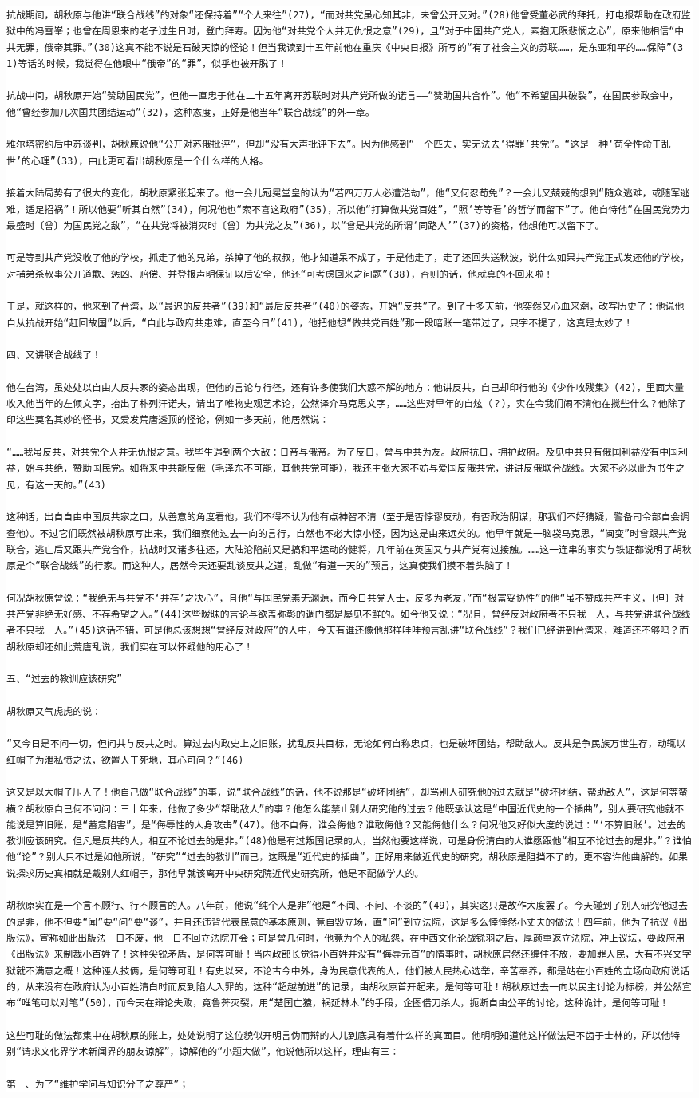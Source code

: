     抗战期间，胡秋原与他讲“联合战线”的对象“还保持着”“个人来往”(27)，“而对共党虽心知其非，未曾公开反对。”(28)他曾受董必武的拜托，打电报帮助在政府监狱中的冯雪峯；也曾在周恩来的老子过生日时，登门拜寿。因为他“对共党个人并无仇恨之意”(29)，且“对于中国共产党人，素抱无限悲悯之心”，原来他相信“中共无罪，俄帝其罪。”(30)这真不能不说是石破天惊的怪论！但当我读到十五年前他在重庆《中央日报》所写的“有了社会主义的苏联……，是东亚和平的……保障”(31)等话的时候，我觉得在他眼中“俄帝”的“罪”，似乎也被开脱了！

    抗战中间，胡秋原开始“赞助国民党”，但他一直忠于他在二十五年离开苏联时对共产党所做的诺言——“赞助国共合作”。他“不希望国共破裂”，在国民参政会中，他“曾经参加几次国共团结运动”(32)，这种态度，正好是他当年“联合战线”的外一章。

    雅尔塔密约后中苏谈判，胡秋原说他“公开对苏俄批评”，但却“没有大声批评下去”。因为他感到“一个匹夫，实无法去‘得罪’共党”。“这是一种‘苟全性命于乱世’的心理”(33)，由此更可看出胡秋原是一个什么样的人格。

    接着大陆局势有了很大的变化，胡秋原紧张起来了。他一会儿冠冕堂皇的认为“若四万万人必遭浩劫”，他“又何忍苟免”？一会儿又兢兢的想到“随众逃难，或随军逃难，适足招祸”！所以他要“听其自然”(34)，何况他也“索不喜这政府”(35)，所以他“打算做共党百姓”，“照‘等等看’的哲学而留下”了。他自恃他“在国民党势力最盛时〔曾〕为国民党之敌”，“在共党将被消灭时〔曾〕为共党之友”(36)，以“曾是共党的所谓‘同路人’”(37)的资格，他想他可以留下了。

    可是等到共产党没收了他的学校，抓走了他的兄弟，杀掉了他的叔叔，他才知道呆不成了，于是他走了，走了还回头送秋波，说什么如果共产党正式发还他的学校，对捕弟杀叔事公开道歉、惩凶、赔偿、并登报声明保证以后安全，他还“可考虑回来之问题”(38)，否则的话，他就真的不回来啦！

    于是，就这样的，他来到了台湾，以“最迟的反共者”(39)和“最后反共者”(40)的姿态，开始“反共”了。到了十多天前，他突然又心血来潮，改写历史了：他说他自从抗战开始“赶回故国”以后，“自此与政府共患难，直至今日”(41)，他把他想“做共党百姓”那一段暗账一笔带过了，只字不提了，这真是太妙了！

    四、又讲联合战线了！

    他在台湾，虽处处以自由人反共家的姿态出现，但他的言论与行径，还有许多使我们大惑不解的地方：他讲反共，自己却印行他的《少作收残集》(42)，里面大量收入他当年的左倾文字，抬出了朴列汗诺夫，请出了唯物史观艺术论，公然译介马克思文字，……这些对早年的自炫（？），实在令我们闹不清他在搅些什么？他除了印这些莫名其妙的怪书，又爱发荒唐透顶的怪论，例如十多天前，他居然说：

    “……我虽反共，对共党个人并无仇恨之意。我毕生遇到两个大敌：日帝与俄帝。为了反日，曾与中共为友。政府抗日，拥护政府。及见中共只有俄国利益没有中国利益，始与共绝，赞助国民党。如将来中共能反俄（毛泽东不可能，其他共党可能），我还主张大家不妨与爱国反俄共党，讲讲反俄联合战线。大家不必以此为书生之见，有这一天的。”(43)

    这种话，出自自由中国反共家之口，从善意的角度看他，我们不得不认为他有点神智不清（至于是否悖谬反动，有否政治阴谋，那我们不好猜疑，警备司令部自会调查他）。不过它们既然被胡秋原写出来，我们细察他过去一向的言行，自然也不必大惊小怪，因为这是由来远矣的。他早年就是一脑袋马克思，“闽变”时曾跟共产党联合，逃亡后又跟共产党合作，抗战时又诸多往还，大陆沦陷前又是搞和平运动的健将，几年前在英国又与共产党有过接触。……这一连串的事实与铁证都说明了胡秋原是个“联合战线”的行家。而这种人，居然今天还要乱谈反共之道，乱做“有道一天的”预言，这真使我们摸不着头脑了！

    何况胡秋原曾说：“我绝无与共党不‘并存’之决心”，且他“与国民党素无渊源，而今日共党人士，反多为老友，”而“极富妥协性”的他“虽不赞成共产主义，〔但〕对共产党非绝无好感、不存希望之人。”(44)这些暧昧的言论与欲盖弥彰的调门都是屡见不鲜的。如今他又说：“况且，曾经反对政府者不只我一人，与共党讲联合战线者不只我一人。”(45)这话不错，可是他总该想想“曾经反对政府”的人中，今天有谁还像他那样哇哇预言乱讲“联合战线”？我们已经讲到台湾来，难道还不够吗？而胡秋原却还如此荒唐乱说，我们实在可以怀疑他的用心了！

    五、“过去的教训应该研究”

    胡秋原又气虎虎的说：

    “又今日是不问一切，但问共与反共之时。算过去内政史上之旧账，扰乱反共目标，无论如何自称忠贞，也是破坏团结，帮助敌人。反共是争民族万世生存，动辄以红帽子为泄私愤之法，欲置人于死地，其心可问？”(46)

    这又是以大帽子压人了！他自己做“联合战线”的事，说“联合战线”的话，他不说那是“破坏团结”，却骂别人研究他的过去就是“破坏团结，帮助敌人”，这是何等蛮横？胡秋原自己何不问问：三十年来，他做了多少“帮助敌人”的事？他怎么能禁止别人研究他的过去？他既承认这是“中国近代史的一个插曲”，别人要研究他就不能说是算旧账，是“蓄意陷害”，是“侮辱性的人身攻击”(47)。他不自侮，谁会侮他？谁敢侮他？又能侮他什么？何况他又好似大度的说过：“‘不算旧账’。过去的教训应该研究。但凡是反共的人，相互不论过去的是非。”(48)他是有过叛国记录的人，当然他要这样说，可是身份清白的人谁愿跟他“相互不论过去的是非。”？谁怕他“论”？别人只不过是如他所说，“研究”“过去的教训”而已，这既是“近代史的插曲”，正好用来做近代史的研究，胡秋原是阻挡不了的，更不容许他曲解的。如果说探求历史真相就是戴别人红帽子，那他早就该离开中央研究院近代史研究所，他是不配做学人的。

    胡秋原实在是一个言不顾行、行不顾言的人。八年前，他说“纯个人是非”他是“不闻、不问、不谈的”(49)，其实这只是故作大度罢了。今天碰到了别人研究他过去的是非，他不但要“闻”要“问”要“谈”，并且还违背代表民意的基本原则，竟自毁立场，直“问”到立法院，这是多么悻悻然小丈夫的做法！四年前，他为了抗议《出版法》，宣称如此出版法一日不废，他一日不回立法院开会；可是曾几何时，他竟为个人的私怨，在中西文化论战铩羽之后，厚颜重返立法院，冲上议坛，要政府用《出版法》来制裁小百姓了！这种尖锐矛盾，是何等可耻！当内政部长觉得小百姓并没有“侮辱元首”的情事时，胡秋原居然还缠住不放，要加罪人民，大有不兴文字狱就不满意之概！这种诬人技俩，是何等可耻！有史以来，不论古今中外，身为民意代表的人，他们被人民热心选举，辛苦奉养，都是站在小百姓的立场向政府说话的，从来没有在政府认为小百姓清白时而反到陷人入罪的，这种“超越前进”的记录，由胡秋原首开起来，是何等可耻！胡秋原过去一向以民主讨论为标榜，并公然宣布“唯笔可以对笔”(50)，而今天在辩论失败，竟鲁莾灭裂，用“楚国亡猿，祸延林木”的手段，企图借刀杀人，扼断自由公平的讨论，这种诡计，是何等可耻！

    这些可耻的做法都集中在胡秋原的账上，处处说明了这位貌似开明言伪而辩的人儿到底具有着什么样的真面目。他明明知道他这样做法是不齿于士林的，所以他特别“请求文化界学术新闻界的朋友谅解”，谅解他的“小题大做”，他说他所以这样，理由有三：	

    第一、为了“维护学问与知识分子之尊严”；
